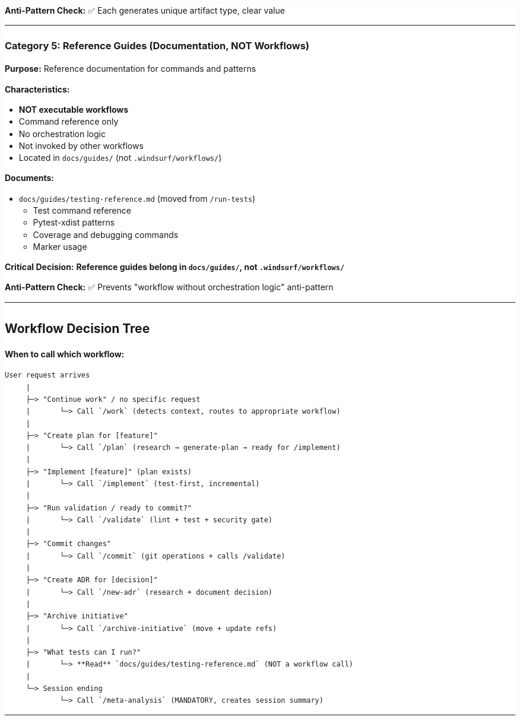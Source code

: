 **Anti-Pattern Check:** ✅ Each generates unique artifact type, clear value

---

### Category 5: Reference Guides (Documentation, NOT Workflows)

**Purpose:** Reference documentation for commands and patterns

**Characteristics:**

- **NOT executable workflows**
- Command reference only
- No orchestration logic
- Not invoked by other workflows
- Located in `docs/guides/` (not `.windsurf/workflows/`)

**Documents:**

- `docs/guides/testing-reference.md` (moved from `/run-tests`)
  - Test command reference
  - Pytest-xdist patterns
  - Coverage and debugging commands
  - Marker usage

**Critical Decision:** **Reference guides belong in `docs/guides/`, not `.windsurf/workflows/`**

**Anti-Pattern Check:** ✅ Prevents "workflow without orchestration logic" anti-pattern

---

## Workflow Decision Tree

**When to call which workflow:**

```text
User request arrives
     |
     ├─> "Continue work" / no specific request
     |       └─> Call `/work` (detects context, routes to appropriate workflow)
     |
     ├─> "Create plan for [feature]"
     |       └─> Call `/plan` (research → generate-plan → ready for /implement)
     |
     ├─> "Implement [feature]" (plan exists)
     |       └─> Call `/implement` (test-first, incremental)
     |
     ├─> "Run validation / ready to commit?"
     |       └─> Call `/validate` (lint + test + security gate)
     |
     ├─> "Commit changes"
     |       └─> Call `/commit` (git operations + calls /validate)
     |
     ├─> "Create ADR for [decision]"
     |       └─> Call `/new-adr` (research + document decision)
     |
     ├─> "Archive initiative"
     |       └─> Call `/archive-initiative` (move + update refs)
     |
     ├─> "What tests can I run?"
     |       └─> **Read** `docs/guides/testing-reference.md` (NOT a workflow call)
     |
     └─> Session ending
             └─> Call `/meta-analysis` (MANDATORY, creates session summary)
```

---